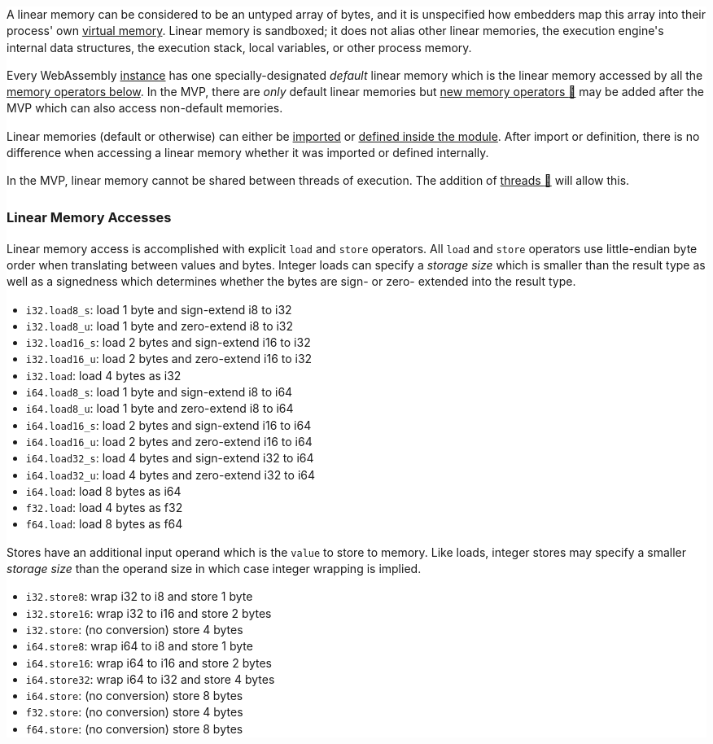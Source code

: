 A linear memory can be considered to be an untyped array of bytes, and it is
unspecified how embedders map this array into their process' own [virtual
memory][]. Linear memory is sandboxed; it does not alias other linear memories,
the execution engine's internal data structures, the execution stack, local
variables, or other process memory.

  [virtual memory]: https://en.wikipedia.org/wiki/Virtual_memory

Every WebAssembly [instance](Modules.md) has one specially-designated *default* 
linear memory which is the linear memory accessed by all the 
[memory operators below](#linear-memory-access). In the MVP, there are *only*
default linear memories but
[new memory operators :unicorn:][future multiple tables]
may be added after the MVP which can also access non-default memories.

Linear memories (default or otherwise) can either be [imported](Modules.md#imports)
or [defined inside the module](Modules.md#linear-memory-section). After import
or definition, there is no difference when accessing a linear memory whether it
was imported or defined internally.

In the MVP, linear memory cannot be shared between threads of execution.
The addition of [threads :unicorn:][future threads] will allow this.

### Linear Memory Accesses

Linear memory access is accomplished with explicit `load` and `store` operators.
All `load` and `store` operators use little-endian byte order when translating
between values and bytes.
Integer loads can specify a *storage size* which is smaller than the result type as
well as a signedness which determines whether the bytes are sign- or zero-
extended into the result type.

  * `i32.load8_s`: load 1 byte and sign-extend i8 to i32
  * `i32.load8_u`: load 1 byte and zero-extend i8 to i32
  * `i32.load16_s`: load 2 bytes and sign-extend i16 to i32
  * `i32.load16_u`: load 2 bytes and zero-extend i16 to i32
  * `i32.load`: load 4 bytes as i32
  * `i64.load8_s`: load 1 byte and sign-extend i8 to i64
  * `i64.load8_u`: load 1 byte and zero-extend i8 to i64
  * `i64.load16_s`: load 2 bytes and sign-extend i16 to i64
  * `i64.load16_u`: load 2 bytes and zero-extend i16 to i64
  * `i64.load32_s`: load 4 bytes and sign-extend i32 to i64
  * `i64.load32_u`: load 4 bytes and zero-extend i32 to i64
  * `i64.load`: load 8 bytes as i64
  * `f32.load`: load 4 bytes as f32
  * `f64.load`: load 8 bytes as f64

Stores have an additional input operand which is the `value` to store to memory.
Like loads, integer stores may specify a smaller *storage size* than the operand
size in which case integer wrapping is implied.

  * `i32.store8`: wrap i32 to i8 and store 1 byte
  * `i32.store16`: wrap i32 to i16 and store 2 bytes
  * `i32.store`: (no conversion) store 4 bytes
  * `i64.store8`: wrap i64 to i8 and store 1 byte
  * `i64.store16`: wrap i64 to i16 and store 2 bytes
  * `i64.store32`: wrap i64 to i32 and store 4 bytes
  * `i64.store`: (no conversion) store 8 bytes
  * `f32.store`: (no conversion) store 4 bytes
  * `f64.store`: (no conversion) store 8 bytes


[future general]: FutureFeatures.md
[future threads]: https://github.com/WebAssembly/design/issues/1073
[future tail calls]: https://github.com/WebAssembly/design/issues/1144
[future multiple tables]: FutureFeatures.md#multiple-tables-and-memories
[future 64-bit]: FutureFeatures.md#linear-memory-bigger-than-4-gib
[future memory control]: FutureFeatures.md#finer-grained-control-over-memory
[future types]: FutureFeatures.md#more-table-operators-and-types
[future large pages]: FutureFeatures.md#large-page-support
[future ieee 754]: FutureFeatures.md#full-ieee-754-2008-conformance
[future reference types]: https://github.com/WebAssembly/proposals/issues/10